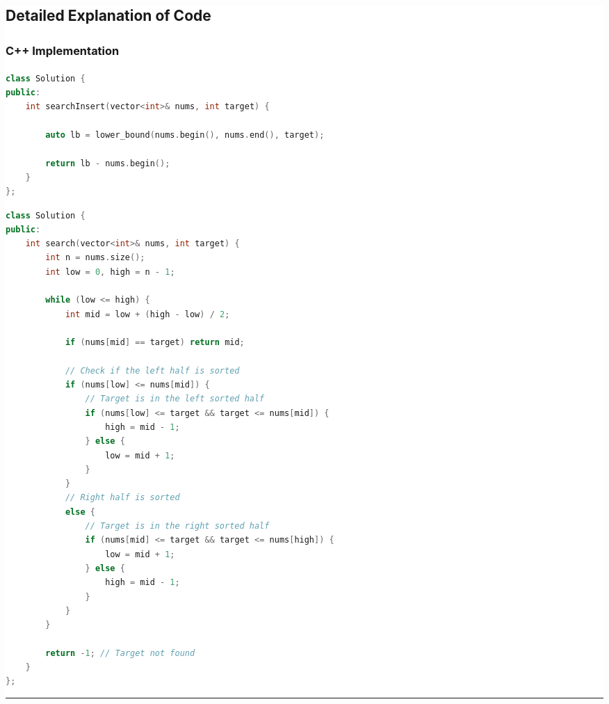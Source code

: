 ## Detailed Explanation of Code

### C++ Implementation

```cpp
class Solution {
public:
    int searchInsert(vector<int>& nums, int target) {

        auto lb = lower_bound(nums.begin(), nums.end(), target);

        return lb - nums.begin();
    }
};
```

```cpp
class Solution {
public:
    int search(vector<int>& nums, int target) {
        int n = nums.size();
        int low = 0, high = n - 1;

        while (low <= high) {
            int mid = low + (high - low) / 2;

            if (nums[mid] == target) return mid;

            // Check if the left half is sorted
            if (nums[low] <= nums[mid]) {
                // Target is in the left sorted half
                if (nums[low] <= target && target <= nums[mid]) {
                    high = mid - 1;
                } else {
                    low = mid + 1;
                }
            }
            // Right half is sorted
            else {
                // Target is in the right sorted half
                if (nums[mid] <= target && target <= nums[high]) {
                    low = mid + 1;
                } else {
                    high = mid - 1;
                }
            }
        }

        return -1; // Target not found
    }
};
```

---